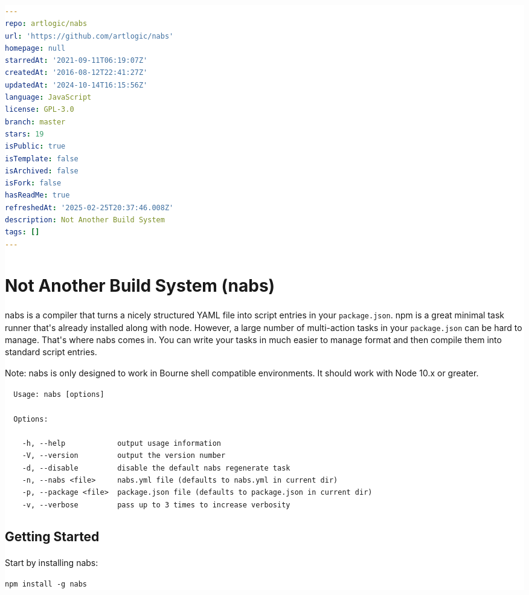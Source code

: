 ```yaml
---
repo: artlogic/nabs
url: 'https://github.com/artlogic/nabs'
homepage: null
starredAt: '2021-09-11T06:19:07Z'
createdAt: '2016-08-12T22:41:27Z'
updatedAt: '2024-10-14T16:15:56Z'
language: JavaScript
license: GPL-3.0
branch: master
stars: 19
isPublic: true
isTemplate: false
isArchived: false
isFork: false
hasReadMe: true
refreshedAt: '2025-02-25T20:37:46.008Z'
description: Not Another Build System
tags: []
---
```


# Not Another Build System (nabs)

nabs is a compiler that turns a nicely structured YAML file into script entries in your `package.json`. npm is a great minimal task runner that's already installed along with node. However, a large number of multi-action tasks in your `package.json` can be hard to manage. That's where nabs comes in. You can write your tasks in much easier to manage format and then compile them into standard script entries.

Note: nabs is only designed to work in Bourne shell compatible environments. It should work with Node 10.x or greater.

```
  Usage: nabs [options]

  Options:

    -h, --help            output usage information
    -V, --version         output the version number
    -d, --disable         disable the default nabs regenerate task
    -n, --nabs <file>     nabs.yml file (defaults to nabs.yml in current dir)
    -p, --package <file>  package.json file (defaults to package.json in current dir)
    -v, --verbose         pass up to 3 times to increase verbosity
```

## Getting Started

Start by installing nabs:

`npm install -g nabs`
